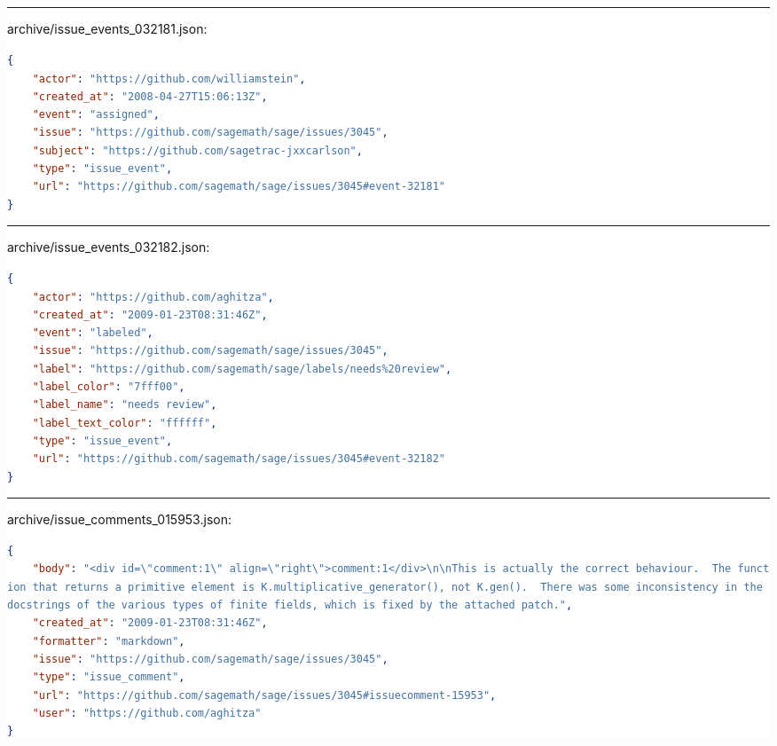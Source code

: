 

---

archive/issue_events_032181.json:
```json
{
    "actor": "https://github.com/williamstein",
    "created_at": "2008-04-27T15:06:13Z",
    "event": "assigned",
    "issue": "https://github.com/sagemath/sage/issues/3045",
    "subject": "https://github.com/sagetrac-jxxcarlson",
    "type": "issue_event",
    "url": "https://github.com/sagemath/sage/issues/3045#event-32181"
}
```



---

archive/issue_events_032182.json:
```json
{
    "actor": "https://github.com/aghitza",
    "created_at": "2009-01-23T08:31:46Z",
    "event": "labeled",
    "issue": "https://github.com/sagemath/sage/issues/3045",
    "label": "https://github.com/sagemath/sage/labels/needs%20review",
    "label_color": "7fff00",
    "label_name": "needs review",
    "label_text_color": "ffffff",
    "type": "issue_event",
    "url": "https://github.com/sagemath/sage/issues/3045#event-32182"
}
```



---

archive/issue_comments_015953.json:
```json
{
    "body": "<div id=\"comment:1\" align=\"right\">comment:1</div>\n\nThis is actually the correct behaviour.  The function that returns a primitive element is K.multiplicative_generator(), not K.gen().  There was some inconsistency in the docstrings of the various types of finite fields, which is fixed by the attached patch.",
    "created_at": "2009-01-23T08:31:46Z",
    "formatter": "markdown",
    "issue": "https://github.com/sagemath/sage/issues/3045",
    "type": "issue_comment",
    "url": "https://github.com/sagemath/sage/issues/3045#issuecomment-15953",
    "user": "https://github.com/aghitza"
}
```
